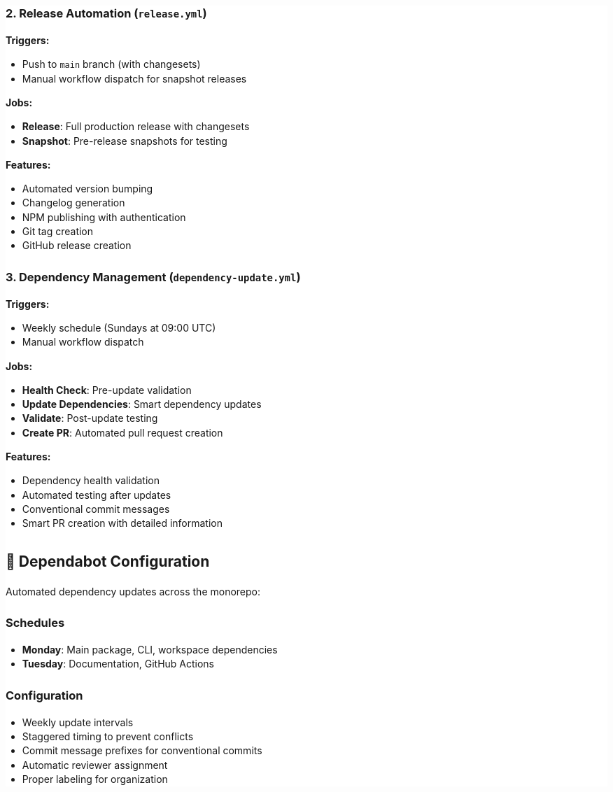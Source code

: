 ### 2. Release Automation (`release.yml`)

**Triggers:**

- Push to `main` branch (with changesets)
- Manual workflow dispatch for snapshot releases

**Jobs:**

- **Release**: Full production release with changesets
- **Snapshot**: Pre-release snapshots for testing

**Features:**

- Automated version bumping
- Changelog generation
- NPM publishing with authentication
- Git tag creation
- GitHub release creation

### 3. Dependency Management (`dependency-update.yml`)

**Triggers:**

- Weekly schedule (Sundays at 09:00 UTC)
- Manual workflow dispatch

**Jobs:**

- **Health Check**: Pre-update validation
- **Update Dependencies**: Smart dependency updates
- **Validate**: Post-update testing
- **Create PR**: Automated pull request creation

**Features:**

- Dependency health validation
- Automated testing after updates
- Conventional commit messages
- Smart PR creation with detailed information

## 🤖 Dependabot Configuration

Automated dependency updates across the monorepo:

### Schedules

- **Monday**: Main package, CLI, workspace dependencies
- **Tuesday**: Documentation, GitHub Actions

### Configuration

- Weekly update intervals
- Staggered timing to prevent conflicts
- Commit message prefixes for conventional commits
- Automatic reviewer assignment
- Proper labeling for organization
